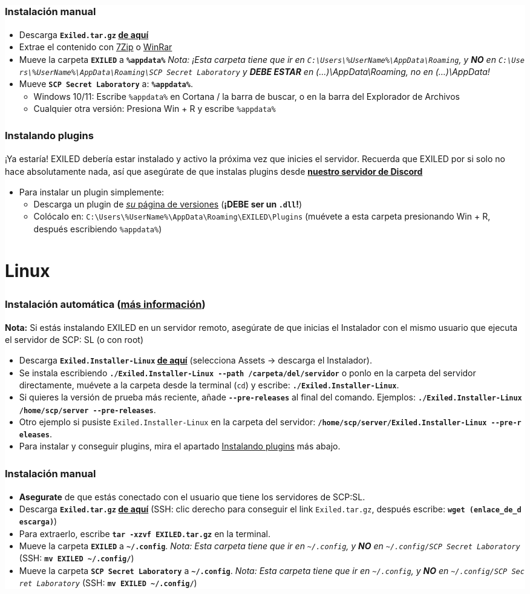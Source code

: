 ### Instalación manual
  - Descarga **`Exiled.tar.gz` [de aquí](https://github.com/ExMod-Team/EXILED/releases)**
  - Extrae el contenido con [7Zip](https://www.7-zip.org/) o [WinRar](https://www.win-rar.com/download.html?&L=6)
  - Mueve la carpeta **``EXILED``** a **`%appdata%`** *Nota: ¡Esta carpeta tiene que ir en ``C:\Users\%UserName%\AppData\Roaming``, y  ***NO*** en ``C:\Users\%UserName%\AppData\Roaming\SCP Secret Laboratory`` y **DEBE ESTAR** en (...)\AppData\Roaming, no en (...)\AppData\!*
  - Mueve **``SCP Secret Laboratory``** a: **`%appdata%`**.
    - Windows 10/11:
      Escribe `%appdata%` en Cortana / la barra de buscar, o en la barra del Explorador de Archivos
    - Cualquier otra versión:
      Presiona Win + R y escribe `%appdata%`

### Instalando plugins
¡Ya estaría! EXILED debería estar instalado y activo la próxima vez que inicies el servidor. Recuerda que EXILED por si solo no hace absolutamente nada, así que asegúrate de que instalas plugins desde **[nuestro servidor de Discord](https://discord.gg/PyUkWTg)**
- Para instalar un plugin simplemente:
  - Descarga un plugin de [*su* página de versiones](https://i.imgur.com/u34wgPD.jpg) (**¡DEBE ser un `.dll`!**)
  - Colócalo en: ``C:\Users\%UserName%\AppData\Roaming\EXILED\Plugins`` (muévete a esta carpeta presionando Win + R, después escribiendo `%appdata%`)

# Linux
### Instalación automática ([más información](https://github.com/ExMod-Team/EXILED/blob/master/Exiled.Installer/README.md))

**Nota:** Si estás instalando EXILED en un servidor remoto, asegúrate de que inicias el Instalador con el mismo usuario que ejecuta el servidor de SCP: SL (o con root)

  - Descarga **`Exiled.Installer-Linux` [de aquí](https://github.com/ExMod-Team/EXILED/releases)** (selecciona Assets -> descarga el Instalador).
  - Se instala escribiendo **`./Exiled.Installer-Linux --path /carpeta/del/servidor`** o ponlo en la carpeta del servidor directamente, muévete a la carpeta desde la terminal (`cd`) y escribe: **`./Exiled.Installer-Linux`**.
  - Si quieres la versión de prueba más reciente, añade **`--pre-releases`** al final del comando. Ejemplos: **`./Exiled.Installer-Linux /home/scp/server --pre-releases`**.
  - Otro ejemplo si pusiste `Exiled.Installer-Linux` en la carpeta del servidor: **`/home/scp/server/Exiled.Installer-Linux --pre-releases`**.
  - Para instalar y conseguir plugins, mira el apartado [Instalando plugins](#installing-plugins-1) más abajo.

### Instalación manual
  - **Asegurate** de que estás conectado con el usuario que tiene los servidores de SCP:SL.
  - Descarga **`Exiled.tar.gz` [de aquí](https://github.com/ExMod-Team/EXILED/releases)** (SSH: clic derecho para conseguir el link `Exiled.tar.gz`, después escribe: **`wget (enlace_de_descarga)`**)
  - Para extraerlo, escribe **``tar -xzvf EXILED.tar.gz``** en la terminal.
  - Mueve la carpeta **`EXILED`** a **``~/.config``**. *Nota: Esta carpeta tiene que ir en ``~/.config``, y ***NO*** en ``~/.config/SCP Secret Laboratory``* (SSH: **`mv EXILED ~/.config/`**)
  - Mueve la carpeta **``SCP Secret Laboratory``** a **``~/.config``**. *Nota: Esta carpeta tiene que ir en ``~/.config``, y ***NO*** en ``~/.config/SCP Secret Laboratory``* (SSH: **`mv EXILED ~/.config/`**)
